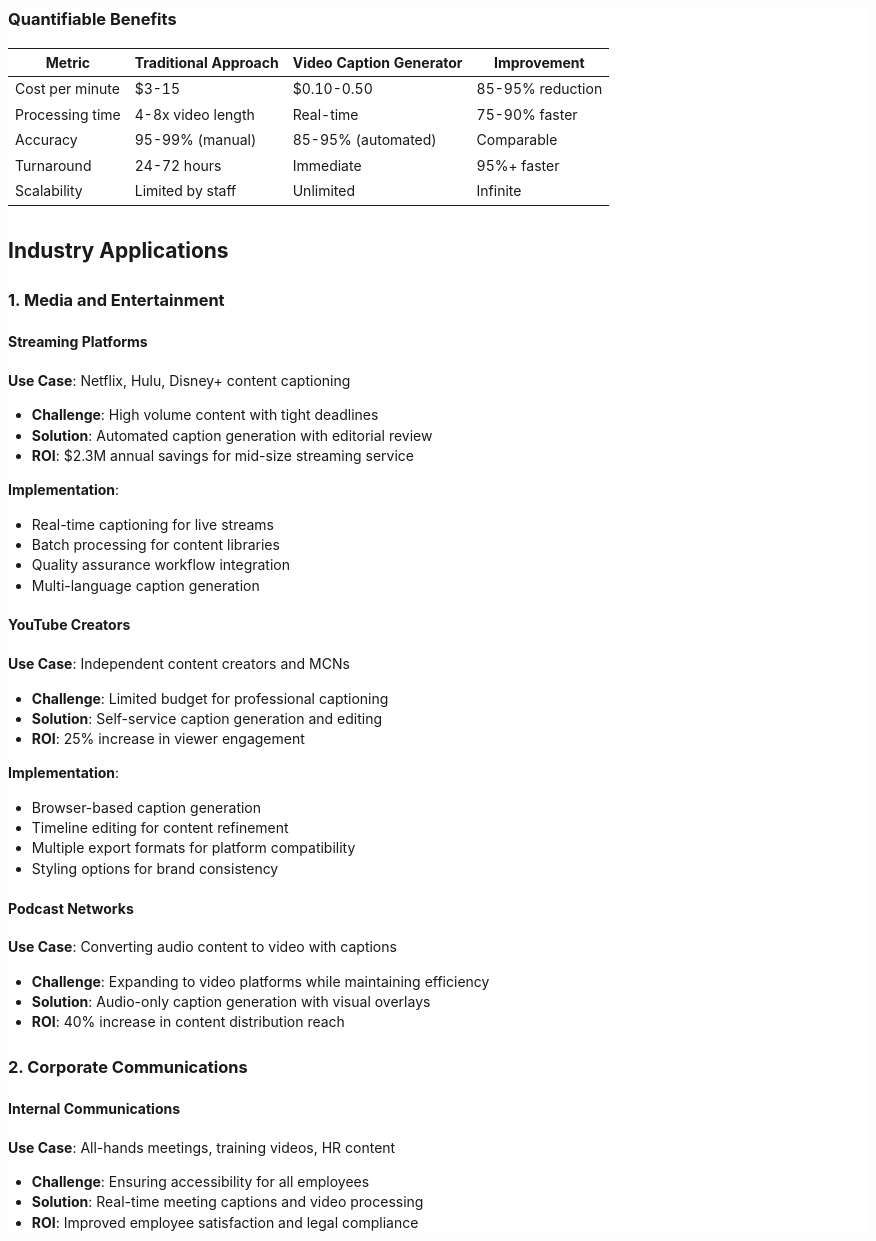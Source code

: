 ### Quantifiable Benefits

| Metric | Traditional Approach | Video Caption Generator | Improvement |
|--------|---------------------|------------------------|-------------|
| Cost per minute | $3-15 | $0.10-0.50 | 85-95% reduction |
| Processing time | 4-8x video length | Real-time | 75-90% faster |
| Accuracy | 95-99% (manual) | 85-95% (automated) | Comparable |
| Turnaround | 24-72 hours | Immediate | 95%+ faster |
| Scalability | Limited by staff | Unlimited | Infinite |

## Industry Applications

### 1. Media and Entertainment

#### Streaming Platforms
**Use Case**: Netflix, Hulu, Disney+ content captioning
- **Challenge**: High volume content with tight deadlines
- **Solution**: Automated caption generation with editorial review
- **ROI**: $2.3M annual savings for mid-size streaming service

**Implementation**:
- Real-time captioning for live streams
- Batch processing for content libraries
- Quality assurance workflow integration
- Multi-language caption generation

#### YouTube Creators
**Use Case**: Independent content creators and MCNs
- **Challenge**: Limited budget for professional captioning
- **Solution**: Self-service caption generation and editing
- **ROI**: 25% increase in viewer engagement

**Implementation**:
- Browser-based caption generation
- Timeline editing for content refinement
- Multiple export formats for platform compatibility
- Styling options for brand consistency

#### Podcast Networks
**Use Case**: Converting audio content to video with captions
- **Challenge**: Expanding to video platforms while maintaining efficiency
- **Solution**: Audio-only caption generation with visual overlays
- **ROI**: 40% increase in content distribution reach

### 2. Corporate Communications

#### Internal Communications
**Use Case**: All-hands meetings, training videos, HR content
- **Challenge**: Ensuring accessibility for all employees
- **Solution**: Real-time meeting captions and video processing
- **ROI**: Improved employee satisfaction and legal compliance
